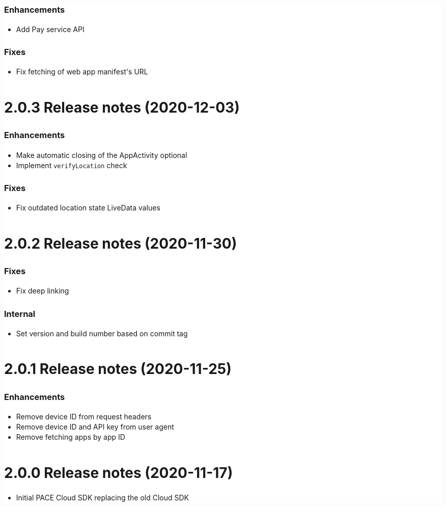 ### Enhancements

* Add Pay service API

### Fixes

* Fix fetching of web app manifest's URL


2.0.3 Release notes (2020-12-03)
=============================================================

### Enhancements

* Make automatic closing of the AppActivity optional
* Implement `verifyLocation` check

### Fixes

* Fix outdated location state LiveData values


2.0.2 Release notes (2020-11-30)
=============================================================

### Fixes

* Fix deep linking

### Internal

* Set version and build number based on commit tag


2.0.1 Release notes (2020-11-25)
=============================================================

### Enhancements

* Remove device ID from request headers
* Remove device ID and API key from user agent
* Remove fetching apps by app ID


2.0.0 Release notes (2020-11-17)
=============================================================

* Initial PACE Cloud SDK replacing the old Cloud SDK
